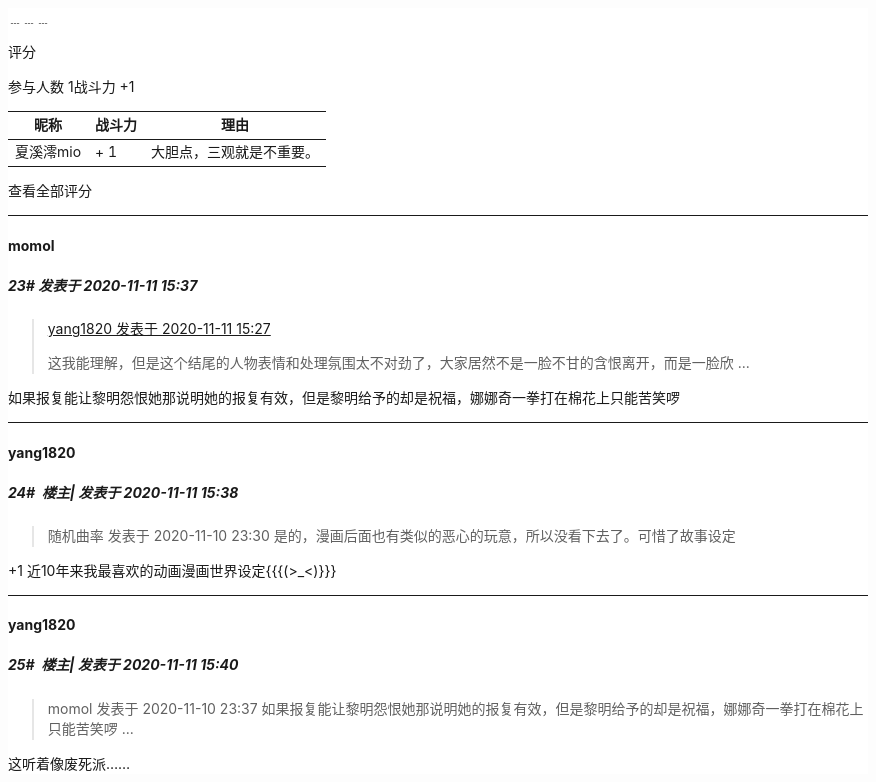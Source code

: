 
﹍﹍﹍

评分





 参与人数 1战斗力 +1

|昵称|战斗力|理由|
|----|---|---|
| 夏溪澪mio| + 1|大胆点，三观就是不重要。|



查看全部评分






*****

####  momol  
##### 23#       发表于 2020-11-11 15:37



<blockquote><a href="httphttps://bbs.saraba1st.com/2b/forum.php?mod=redirect&amp;goto=findpost&amp;pid=49359710&amp;ptid=1971624" target="_blank">yang1820 发表于 2020-11-11 15:27</a>

这我能理解，但是这个结尾的人物表情和处理氛围太不对劲了，大家居然不是一脸不甘的含恨离开，而是一脸欣 ...</blockquote>
如果报复能让黎明怨恨她那说明她的报复有效，但是黎明给予的却是祝福，娜娜奇一拳打在棉花上只能苦笑啰







*****

####  yang1820  
##### 24#         楼主| 发表于 2020-11-11 15:38



<blockquote>随机曲率 发表于 2020-11-10 23:30
是的，漫画后面也有类似的恶心的玩意，所以没看下去了。可惜了故事设定</blockquote>
+1 近10年来我最喜欢的动画漫画世界设定{{{(&gt;_&lt;)}}}







*****

####  yang1820  
##### 25#         楼主| 发表于 2020-11-11 15:40



<blockquote>momol 发表于 2020-11-10 23:37
如果报复能让黎明怨恨她那说明她的报复有效，但是黎明给予的却是祝福，娜娜奇一拳打在棉花上只能苦笑啰 ...</blockquote>
这听着像废死派……
